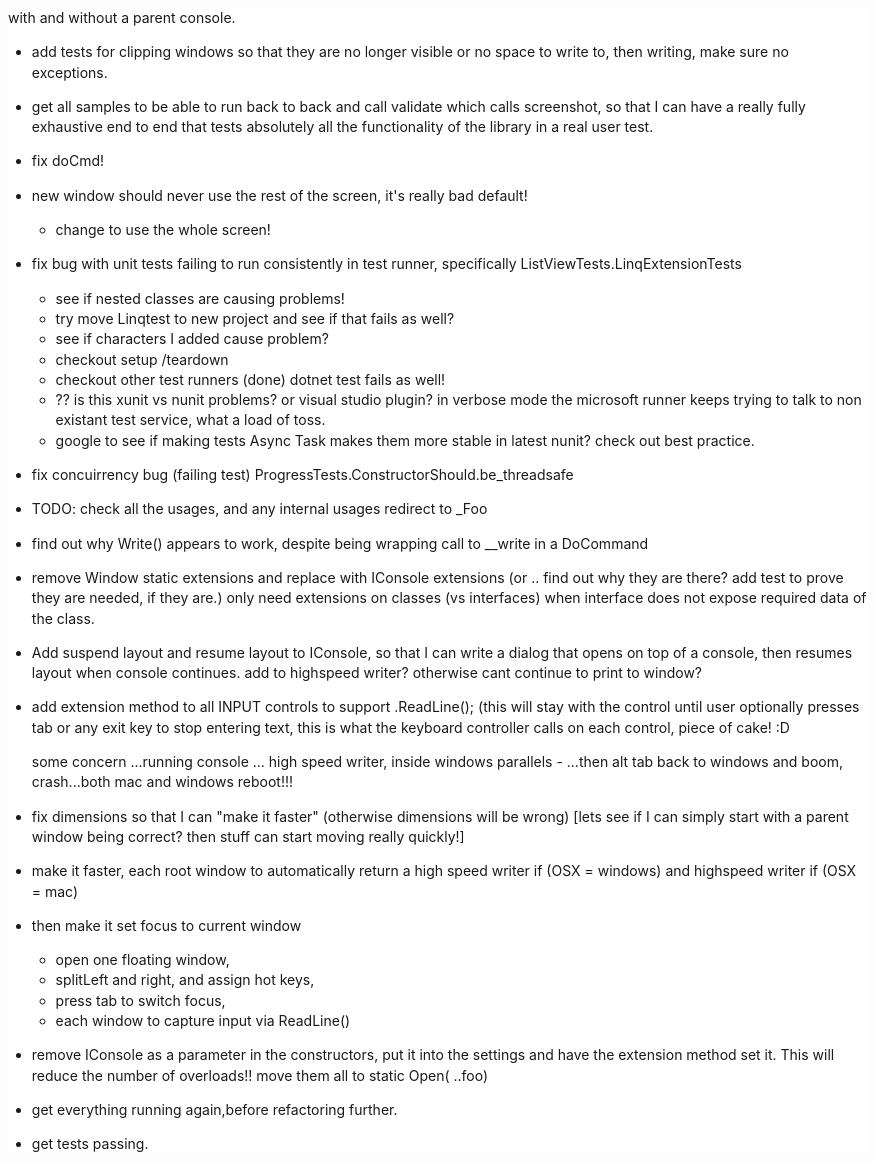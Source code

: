   with and without a parent console.
- add tests for clipping windows so that they are no longer visible or no space to write to, then writing, make sure no exceptions.
- get all samples to be able to run back to back and call validate
  which calls screenshot, so that I can have a really fully exhaustive end to end
  that tests absolutely all the functionality of the library in a real user test.
- fix doCmd! 
- new window should never use the rest of the screen, it's really bad default!
  - change to use the whole screen!
- fix bug with unit tests failing to run consistently in test runner, specifically ListViewTests.LinqExtensionTests
  - see if nested classes are causing problems!
  - try move Linqtest to new project and see if that fails as well?
  - see if characters I added cause problem?
  - checkout setup /teardown
  - checkout other test runners (done) dotnet test fails as well!
  - ?? is this xunit vs nunit problems? or visual studio plugin? in verbose mode the microsoft runner keeps trying to talk to non existant test service, what a load of toss.
  - google to see if making tests Async Task makes them more stable in latest nunit? check out best practice.
- fix concuirrency bug (failing test) ProgressTests.ConstructorShould.be_threadsafe
- TODO: check all the usages, and any internal usages redirect to _Foo
- find out why Write() appears to work, despite being wrapping call to __write in a DoCommand

- remove Window static extensions and replace with IConsole extensions (or .. find out why they are there? add test to prove they are needed, if they are.) only need extensions on classes (vs interfaces) when interface does not expose required data of the class.
- Add suspend layout and resume layout to IConsole, so that I can write a dialog that opens on top of a console, then resumes layout when console continues. add to highspeed writer? otherwise cant continue to print to window?
- add extension method to all INPUT controls to support .ReadLine(); 
  (this will stay with the control until user optionally presses tab or any exit key to stop entering text, this is what the keyboard controller calls on each control,
  piece of cake! :D


  some concern ...running console ... high speed writer, 
inside windows parallels - ...then alt tab back to windows
and boom, crash...both mac and windows reboot!!!


- fix dimensions so that I can "make it faster" (otherwise dimensions will be wrong) [lets see if I can simply start with a parent window being correct? then stuff can start moving really quickly!]
- make it faster, each root window to automatically return a high speed writer if (OSX = windows) and highspeed writer if (OSX = mac)
- then make it set focus to current window
  - open one floating window, 
  - splitLeft and right, and assign hot keys, 
  - press tab to switch focus, 
  - each window to capture input via ReadLine() 


- remove IConsole as a parameter in the constructors, put it into the settings and have the extension method set it. This will reduce the number of overloads!!  move them all to static Open( ..foo)
- get everything running again,before refactoring further.
- get tests passing.
